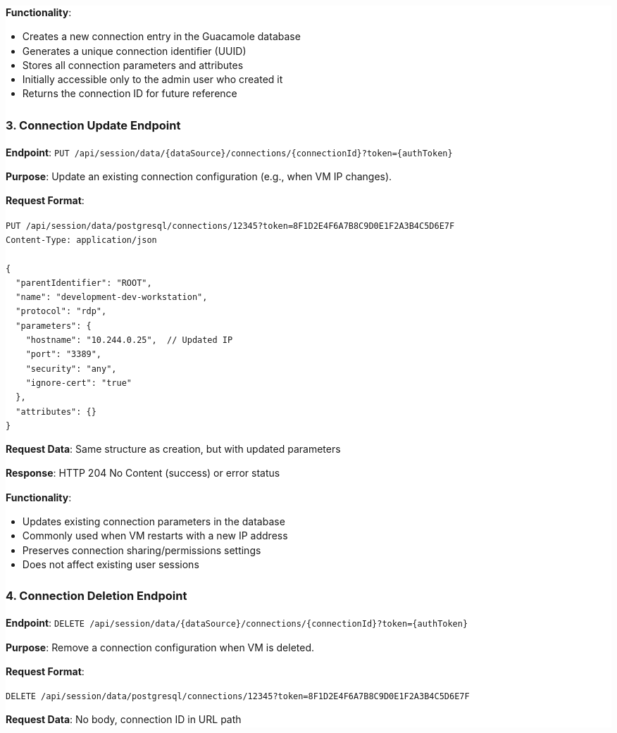 **Functionality**:

- Creates a new connection entry in the Guacamole database
- Generates a unique connection identifier (UUID)
- Stores all connection parameters and attributes
- Initially accessible only to the admin user who created it
- Returns the connection ID for future reference

### 3. Connection Update Endpoint

**Endpoint**: `PUT /api/session/data/{dataSource}/connections/{connectionId}?token={authToken}`

**Purpose**: Update an existing connection configuration (e.g., when VM IP changes).

**Request Format**:

```http
PUT /api/session/data/postgresql/connections/12345?token=8F1D2E4F6A7B8C9D0E1F2A3B4C5D6E7F
Content-Type: application/json

{
  "parentIdentifier": "ROOT",
  "name": "development-dev-workstation",
  "protocol": "rdp",
  "parameters": {
    "hostname": "10.244.0.25",  // Updated IP
    "port": "3389",
    "security": "any",
    "ignore-cert": "true"
  },
  "attributes": {}
}
```

**Request Data**: Same structure as creation, but with updated parameters

**Response**: HTTP 204 No Content (success) or error status

**Functionality**:

- Updates existing connection parameters in the database
- Commonly used when VM restarts with a new IP address
- Preserves connection sharing/permissions settings
- Does not affect existing user sessions

### 4. Connection Deletion Endpoint

**Endpoint**: `DELETE /api/session/data/{dataSource}/connections/{connectionId}?token={authToken}`

**Purpose**: Remove a connection configuration when VM is deleted.

**Request Format**:

```http
DELETE /api/session/data/postgresql/connections/12345?token=8F1D2E4F6A7B8C9D0E1F2A3B4C5D6E7F
```

**Request Data**: No body, connection ID in URL path
